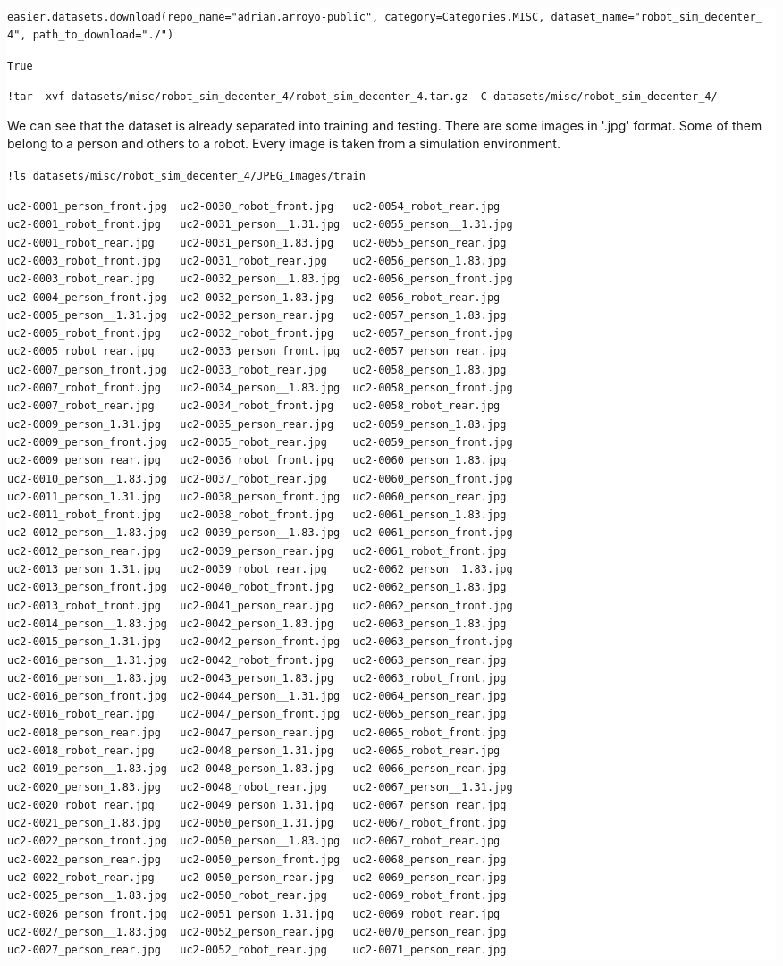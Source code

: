 

```
easier.datasets.download(repo_name="adrian.arroyo-public", category=Categories.MISC, dataset_name="robot_sim_decenter_4", path_to_download="./")
```




    True




```
!tar -xvf datasets/misc/robot_sim_decenter_4/robot_sim_decenter_4.tar.gz -C datasets/misc/robot_sim_decenter_4/
```

We can see that the dataset is already separated into training and testing. There are some images in '.jpg' format. Some of them belong to a person and others to a robot. Every image is taken from a simulation environment.


```
!ls datasets/misc/robot_sim_decenter_4/JPEG_Images/train
```

    uc2-0001_person_front.jpg  uc2-0030_robot_front.jpg   uc2-0054_robot_rear.jpg
    uc2-0001_robot_front.jpg   uc2-0031_person__1.31.jpg  uc2-0055_person__1.31.jpg
    uc2-0001_robot_rear.jpg    uc2-0031_person_1.83.jpg   uc2-0055_person_rear.jpg
    uc2-0003_robot_front.jpg   uc2-0031_robot_rear.jpg    uc2-0056_person_1.83.jpg
    uc2-0003_robot_rear.jpg    uc2-0032_person__1.83.jpg  uc2-0056_person_front.jpg
    uc2-0004_person_front.jpg  uc2-0032_person_1.83.jpg   uc2-0056_robot_rear.jpg
    uc2-0005_person__1.31.jpg  uc2-0032_person_rear.jpg   uc2-0057_person_1.83.jpg
    uc2-0005_robot_front.jpg   uc2-0032_robot_front.jpg   uc2-0057_person_front.jpg
    uc2-0005_robot_rear.jpg    uc2-0033_person_front.jpg  uc2-0057_person_rear.jpg
    uc2-0007_person_front.jpg  uc2-0033_robot_rear.jpg    uc2-0058_person_1.83.jpg
    uc2-0007_robot_front.jpg   uc2-0034_person__1.83.jpg  uc2-0058_person_front.jpg
    uc2-0007_robot_rear.jpg    uc2-0034_robot_front.jpg   uc2-0058_robot_rear.jpg
    uc2-0009_person_1.31.jpg   uc2-0035_person_rear.jpg   uc2-0059_person_1.83.jpg
    uc2-0009_person_front.jpg  uc2-0035_robot_rear.jpg    uc2-0059_person_front.jpg
    uc2-0009_person_rear.jpg   uc2-0036_robot_front.jpg   uc2-0060_person_1.83.jpg
    uc2-0010_person__1.83.jpg  uc2-0037_robot_rear.jpg    uc2-0060_person_front.jpg
    uc2-0011_person_1.31.jpg   uc2-0038_person_front.jpg  uc2-0060_person_rear.jpg
    uc2-0011_robot_front.jpg   uc2-0038_robot_front.jpg   uc2-0061_person_1.83.jpg
    uc2-0012_person__1.83.jpg  uc2-0039_person__1.83.jpg  uc2-0061_person_front.jpg
    uc2-0012_person_rear.jpg   uc2-0039_person_rear.jpg   uc2-0061_robot_front.jpg
    uc2-0013_person_1.31.jpg   uc2-0039_robot_rear.jpg    uc2-0062_person__1.83.jpg
    uc2-0013_person_front.jpg  uc2-0040_robot_front.jpg   uc2-0062_person_1.83.jpg
    uc2-0013_robot_front.jpg   uc2-0041_person_rear.jpg   uc2-0062_person_front.jpg
    uc2-0014_person__1.83.jpg  uc2-0042_person_1.83.jpg   uc2-0063_person_1.83.jpg
    uc2-0015_person_1.31.jpg   uc2-0042_person_front.jpg  uc2-0063_person_front.jpg
    uc2-0016_person__1.31.jpg  uc2-0042_robot_front.jpg   uc2-0063_person_rear.jpg
    uc2-0016_person__1.83.jpg  uc2-0043_person_1.83.jpg   uc2-0063_robot_front.jpg
    uc2-0016_person_front.jpg  uc2-0044_person__1.31.jpg  uc2-0064_person_rear.jpg
    uc2-0016_robot_rear.jpg    uc2-0047_person_front.jpg  uc2-0065_person_rear.jpg
    uc2-0018_person_rear.jpg   uc2-0047_person_rear.jpg   uc2-0065_robot_front.jpg
    uc2-0018_robot_rear.jpg    uc2-0048_person_1.31.jpg   uc2-0065_robot_rear.jpg
    uc2-0019_person__1.83.jpg  uc2-0048_person_1.83.jpg   uc2-0066_person_rear.jpg
    uc2-0020_person_1.83.jpg   uc2-0048_robot_rear.jpg    uc2-0067_person__1.31.jpg
    uc2-0020_robot_rear.jpg    uc2-0049_person_1.31.jpg   uc2-0067_person_rear.jpg
    uc2-0021_person_1.83.jpg   uc2-0050_person_1.31.jpg   uc2-0067_robot_front.jpg
    uc2-0022_person_front.jpg  uc2-0050_person__1.83.jpg  uc2-0067_robot_rear.jpg
    uc2-0022_person_rear.jpg   uc2-0050_person_front.jpg  uc2-0068_person_rear.jpg
    uc2-0022_robot_rear.jpg    uc2-0050_person_rear.jpg   uc2-0069_person_rear.jpg
    uc2-0025_person__1.83.jpg  uc2-0050_robot_rear.jpg    uc2-0069_robot_front.jpg
    uc2-0026_person_front.jpg  uc2-0051_person_1.31.jpg   uc2-0069_robot_rear.jpg
    uc2-0027_person__1.83.jpg  uc2-0052_person_rear.jpg   uc2-0070_person_rear.jpg
    uc2-0027_person_rear.jpg   uc2-0052_robot_rear.jpg    uc2-0071_person_rear.jpg
